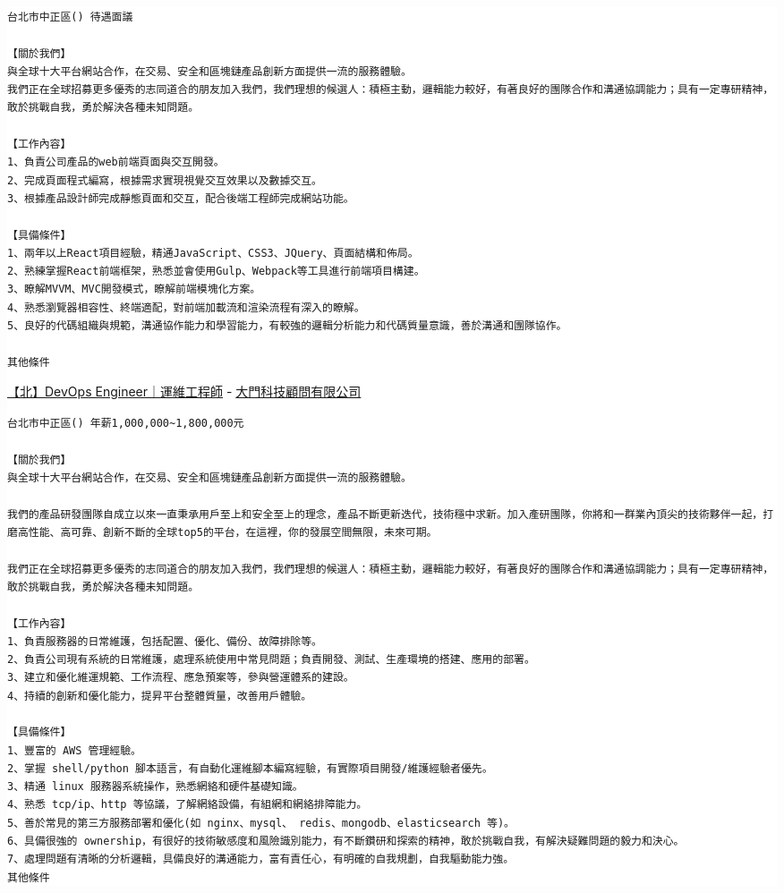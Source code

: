 ```
台北市中正區() 待遇面議

【關於我們】 
與全球十大平台網站合作，在交易、安全和區塊鏈產品創新方面提供一流的服務體驗。
我們正在全球招募更多優秀的志同道合的朋友加入我們，我們理想的候選人：積極主動，邏輯能力較好，有著良好的團隊合作和溝通協調能力；具有一定專研精神，敢於挑戰自我，勇於解決各種未知問題。

【工作內容】
1、負責公司產品的web前端頁面與交互開發。
2、完成頁面程式編寫，根據需求實現視覺交互效果以及數據交互。
3、根據產品設計師完成靜態頁面和交互，配合後端工程師完成網站功能。

【具備條件】
1、兩年以上React項目經驗，精通JavaScript、CSS3、JQuery、頁面結構和佈局。 
2、熟練掌握React前端框架，熟悉並會使用Gulp、Webpack等工具進行前端項目構建。
3、瞭解MVVM、MVC開發模式，瞭解前端模塊化方案。
4、熟悉瀏覽器相容性、終端適配，對前端加載流和渲染流程有深入的瞭解。
5、良好的代碼組織與規範，溝通協作能力和學習能力，有較強的邏輯分析能力和代碼質量意識，善於溝通和團隊協作。

其他條件

```

[【北】DevOps Engineer｜運維工程師](https://www.104.com.tw/job/7ogw8?jobsource=n104bank2) - [大門科技顧問有限公司](https://www.104.com.tw/company/1a2x6blsk4?jobsource=n104bank2)

```
台北市中正區() 年薪1,000,000~1,800,000元

【關於我們】 
與全球十大平台網站合作，在交易、安全和區塊鏈產品創新方面提供一流的服務體驗。

我們的產品研發團隊自成立以來一直秉承用戶至上和安全至上的理念，產品不斷更新迭代，技術穩中求新。加入產研團隊，你將和一群業內頂尖的技術夥伴一起，打磨高性能、高可靠、創新不斷的全球top5的平台，在這裡，你的發展空間無限，未來可期。

我們正在全球招募更多優秀的志同道合的朋友加入我們，我們理想的候選人：積極主動，邏輯能力較好，有著良好的團隊合作和溝通協調能力；具有一定專研精神，敢於挑戰自我，勇於解決各種未知問題。

【工作內容】
1、負責服務器的日常維護，包括配置、優化、備份、故障排除等。
2、負責公司現有系統的日常維護，處理系統使用中常見問題；負責開發、測試、生產環境的搭建、應用的部署。
3、建立和優化維運規範、工作流程、應急預案等，參與營運體系的建設。
4、持續的創新和優化能力，提昇平台整體質量，改善用戶體驗。

【具備條件】
1、豐富的 AWS 管理經驗。
2、掌握 shell/python 腳本語言，有自動化運維腳本編寫經驗，有實際項目開發/維護經驗者優先。
3、精通 linux 服務器系統操作，熟悉網絡和硬件基礎知識。
4、熟悉 tcp/ip、http 等協議，了解網絡設備，有組網和網絡排障能力。
5、善於常見的第三方服務部署和優化(如 nginx、mysql、 redis、mongodb、elasticsearch 等)。
6、具備很強的 ownership，有很好的技術敏感度和風險識別能力，有不斷鑽研和探索的精神，敢於挑戰自我，有解決疑難問題的毅力和決心。
7、處理問題有清晰的分析邏輯，具備良好的溝通能力，富有責任心，有明確的自我規劃，自我驅動能力強。
其他條件

```
